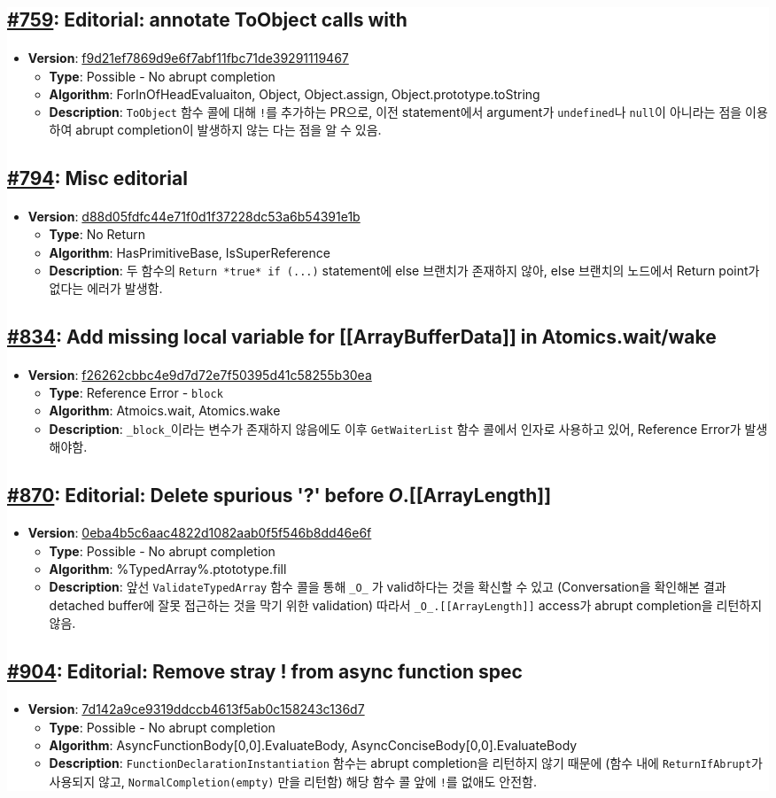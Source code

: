 ## [#759](https://github.com/tc39/ecma262/pull/759/files): Editorial: annotate ToObject calls with

- **Version**: [f9d21ef7869d9e6f7abf11fbc71de39291119467](https://github.com/tc39/ecma262/commit/f9d21ef7869d9e6f7abf11fbc71de39291119467)
  - **Type**: Possible - No abrupt completion
  - **Algorithm**: ForInOfHeadEvaluaiton, Object, Object.assign, Object.prototype.toString 
  - **Description**: `ToObject` 함수 콜에 대해 `!`를 추가하는 PR으로, 이전 statement에서 argument가 `undefined`나 `null`이 아니라는 점을 이용하여 abrupt completion이 발생하지 않는 다는 점을 알 수 있음.   

## [#794](https://github.com/tc39/ecma262/pull/794/files): Misc editorial 

- **Version**: [d88d05fdfc44e71f0d1f37228dc53a6b54391e1b](https://github.com/tc39/ecma262/commit/d88d05fdfc44e71f0d1f37228dc53a6b54391e1b)
  - **Type**: No Return
  - **Algorithm**: HasPrimitiveBase, IsSuperReference
  - **Description**: 두 함수의 `Return *true* if (...)` statement에 else 브랜치가 존재하지 않아, else 브랜치의 노드에서 Return point가 없다는 에러가 발생함.

## [#834](https://github.com/tc39/ecma262/pull/834/files): Add missing local variable for [[ArrayBufferData]] in Atomics.wait/wake

- **Version**: [f26262cbbc4e9d7d72e7f50395d41c58255b30ea](https://github.com/tc39/ecma262/commit/f26262cbbc4e9d7d72e7f50395d41c58255b30ea)
  - **Type**: Reference Error - `block`
  - **Algorithm**: Atmoics.wait, Atomics.wake
  - **Description**: `_block_`이라는 변수가 존재하지 않음에도 이후 `GetWaiterList` 함수 콜에서 인자로 사용하고 있어, Reference Error가 발생해야함.

## [#870](https://github.com/tc39/ecma262/pull/870/files): Editorial: Delete spurious '?' before _O_.[[ArrayLength]] 

- **Version**: [0eba4b5c6aac4822d1082aab0f5f546b8dd46e6f](https://github.com/tc39/ecma262/commit/0eba4b5c6aac4822d1082aab0f5f546b8dd46e6f)
  - **Type**: Possible - No abrupt completion
  - **Algorithm**: %TypedArray%.ptototype.fill
  - **Description**: 앞선 `ValidateTypedArray` 함수 콜을 통해 `_O_` 가 valid하다는 것을 확신할 수 있고 (Conversation을 확인해본 결과 detached buffer에 잘못 접근하는 것을 막기 위한 validation) 따라서 `_O_.[[ArrayLength]]` access가 abrupt completion을 리턴하지 않음.  

## [#904](https://github.com/tc39/ecma262/pull/904/files): Editorial: Remove stray ! from async function spec

- **Version**: [7d142a9ce9319ddccb4613f5ab0c158243c136d7](https://github.com/tc39/ecma262/commit/7d142a9ce9319ddccb4613f5ab0c158243c136d7)
  - **Type**: Possible - No abrupt completion
  - **Algorithm**: AsyncFunctionBody[0,0].EvaluateBody, AsyncConciseBody[0,0].EvaluateBody
  - **Description**: `FunctionDeclarationInstantiation` 함수는 abrupt completion을 리턴하지 않기 때문에 (함수 내에 `ReturnIfAbrupt`가 사용되지 않고, `NormalCompletion(empty)` 만을 리턴함) 해당 함수 콜 앞에 `!`를 없애도 안전함.
